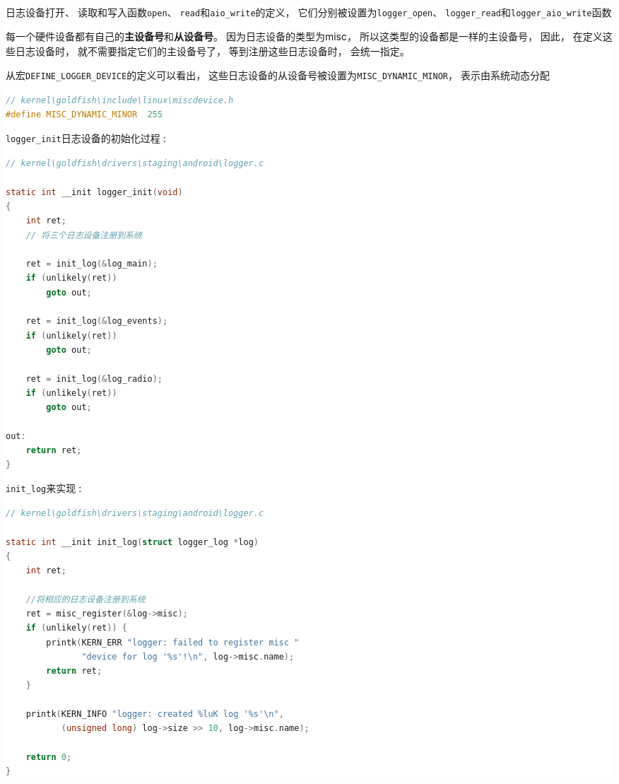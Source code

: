 日志设备打开、 读取和写入函数`open`、 `read`和`aio_write`的定义， 它们分别被设置为`logger_open`、 `logger_read`和`logger_aio_write`函数  



每一个硬件设备都有自己的**主设备号**和**从设备号**。 因为日志设备的类型为misc， 所以这类型的设备都是一样的主设备号， 因此， 在定义这些日志设备时， 就不需要指定它们的主设备号了， 等到注册这些日志设备时， 会统一指定。 

从宏`DEFINE_LOGGER_DEVICE`的定义可以看出， 这些日志设备的从设备号被设置为`MISC_DYNAMIC_MINOR`， 表示由系统动态分配  



```c
// kernel\goldfish\include\linux\miscdevice.h
#define MISC_DYNAMIC_MINOR	255
```



`logger_init`日志设备的初始化过程  :

```c
// kernel\goldfish\drivers\staging\android\logger.c

static int __init logger_init(void)
{
	int ret;
	// 将三个日志设备注册到系统

	ret = init_log(&log_main);
	if (unlikely(ret))
		goto out;

	ret = init_log(&log_events);
	if (unlikely(ret))
		goto out;

	ret = init_log(&log_radio);
	if (unlikely(ret))
		goto out;

out:
	return ret;
}
```



`init_log`来实现  :

```c
// kernel\goldfish\drivers\staging\android\logger.c

static int __init init_log(struct logger_log *log)
{
	int ret;

	//将相应的日志设备注册到系统
	ret = misc_register(&log->misc);
	if (unlikely(ret)) {
		printk(KERN_ERR "logger: failed to register misc "
		       "device for log '%s'!\n", log->misc.name);
		return ret;
	}

	printk(KERN_INFO "logger: created %luK log '%s'\n",
	       (unsigned long) log->size >> 10, log->misc.name);

	return 0;
}
```
